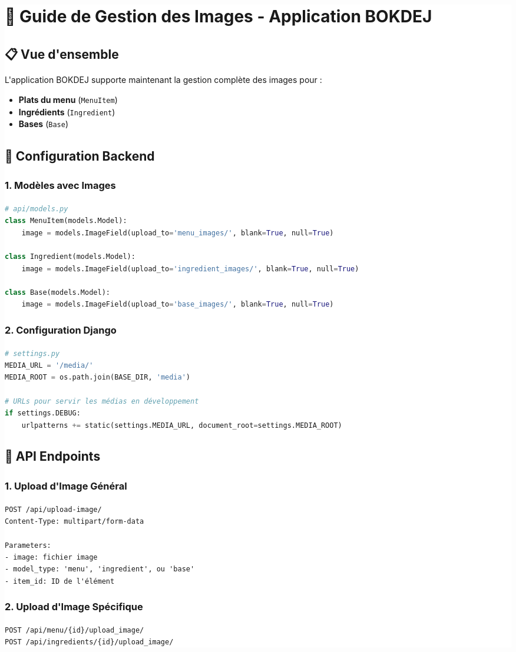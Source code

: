 # 📸 Guide de Gestion des Images - Application BOKDEJ

## 📋 Vue d'ensemble

L'application BOKDEJ supporte maintenant la gestion complète des images pour :
- **Plats du menu** (`MenuItem`)
- **Ingrédients** (`Ingredient`)
- **Bases** (`Base`)

## 🔧 Configuration Backend

### 1. **Modèles avec Images**
```python
# api/models.py
class MenuItem(models.Model):
    image = models.ImageField(upload_to='menu_images/', blank=True, null=True)

class Ingredient(models.Model):
    image = models.ImageField(upload_to='ingredient_images/', blank=True, null=True)

class Base(models.Model):
    image = models.ImageField(upload_to='base_images/', blank=True, null=True)
```

### 2. **Configuration Django**
```python
# settings.py
MEDIA_URL = '/media/'
MEDIA_ROOT = os.path.join(BASE_DIR, 'media')

# URLs pour servir les médias en développement
if settings.DEBUG:
    urlpatterns += static(settings.MEDIA_URL, document_root=settings.MEDIA_ROOT)
```

## 🚀 API Endpoints

### 1. **Upload d'Image Général**
```http
POST /api/upload-image/
Content-Type: multipart/form-data

Parameters:
- image: fichier image
- model_type: 'menu', 'ingredient', ou 'base'
- item_id: ID de l'élément
```

### 2. **Upload d'Image Spécifique**
```http
POST /api/menu/{id}/upload_image/
POST /api/ingredients/{id}/upload_image/
```
